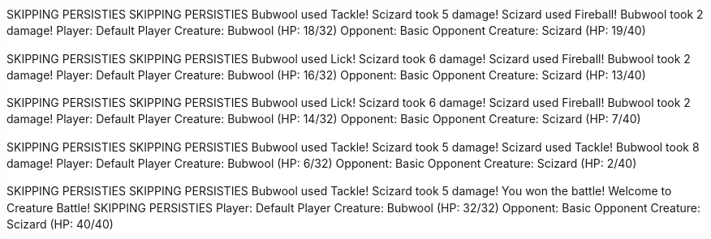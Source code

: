 SKIPPING PERSISTIES
SKIPPING PERSISTIES
Bubwool used Tackle!
Scizard took 5 damage!
Scizard used Fireball!
Bubwool took 2 damage!
Player: Default Player
Creature: Bubwool (HP: 18/32)
Opponent: Basic Opponent
Creature: Scizard (HP: 19/40)

SKIPPING PERSISTIES
SKIPPING PERSISTIES
Bubwool used Lick!
Scizard took 6 damage!
Scizard used Fireball!
Bubwool took 2 damage!
Player: Default Player
Creature: Bubwool (HP: 16/32)
Opponent: Basic Opponent
Creature: Scizard (HP: 13/40)

SKIPPING PERSISTIES
SKIPPING PERSISTIES
Bubwool used Lick!
Scizard took 6 damage!
Scizard used Fireball!
Bubwool took 2 damage!
Player: Default Player
Creature: Bubwool (HP: 14/32)
Opponent: Basic Opponent
Creature: Scizard (HP: 7/40)

SKIPPING PERSISTIES
SKIPPING PERSISTIES
Bubwool used Tackle!
Scizard took 5 damage!
Scizard used Tackle!
Bubwool took 8 damage!
Player: Default Player
Creature: Bubwool (HP: 6/32)
Opponent: Basic Opponent
Creature: Scizard (HP: 2/40)

SKIPPING PERSISTIES
SKIPPING PERSISTIES
Bubwool used Tackle!
Scizard took 5 damage!
You won the battle!
Welcome to Creature Battle!
SKIPPING PERSISTIES
Player: Default Player
Creature: Bubwool (HP: 32/32)
Opponent: Basic Opponent
Creature: Scizard (HP: 40/40)
